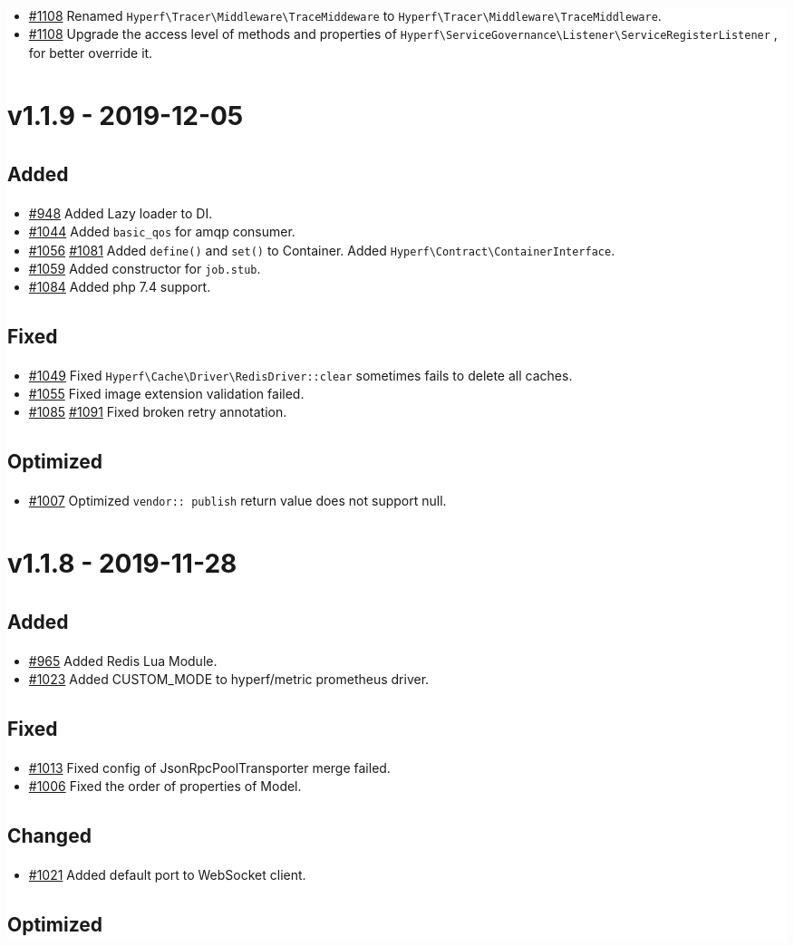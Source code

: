 - [#1108](https://github.com/hyperf/hyperf/pull/1108) Renamed `Hyperf\Tracer\Middleware\TraceMiddeware` to `Hyperf\Tracer\Middleware\TraceMiddleware`.
- [#1108](https://github.com/hyperf/hyperf/pull/1111) Upgrade the access level of methods and properties of `Hyperf\ServiceGovernance\Listener\ServiceRegisterListener` , for better override it.

# v1.1.9 - 2019-12-05

## Added

- [#948](https://github.com/hyperf/hyperf/pull/948) Added Lazy loader to DI.
- [#1044](https://github.com/hyperf/hyperf/pull/1044) Added `basic_qos` for amqp consumer.
- [#1056](https://github.com/hyperf/hyperf/pull/1056) [#1081](https://github.com/hyperf/hyperf/pull/1081) Added `define()` and `set()` to Container. Added `Hyperf\Contract\ContainerInterface`.
- [#1059](https://github.com/hyperf/hyperf/pull/1059) Added constructor for `job.stub`.
- [#1084](https://github.com/hyperf/hyperf/pull/1084) Added php 7.4 support.

## Fixed

- [#1049](https://github.com/hyperf/hyperf/pull/1049) Fixed `Hyperf\Cache\Driver\RedisDriver::clear` sometimes fails to delete all caches.
- [#1055](https://github.com/hyperf/hyperf/pull/1055) Fixed image extension validation failed.
- [#1085](https://github.com/hyperf/hyperf/pull/1085) [#1091](https://github.com/hyperf/hyperf/pull/1091) Fixed broken retry annotation.

## Optimized

- [#1007](https://github.com/hyperf/hyperf/pull/1007)  Optimized `vendor:: publish` return value does not support null.

# v1.1.8 - 2019-11-28

## Added

- [#965](https://github.com/hyperf/hyperf/pull/965) Added Redis Lua Module.
- [#1023](https://github.com/hyperf/hyperf/pull/1023) Added CUSTOM_MODE to hyperf/metric prometheus driver.

## Fixed

- [#1013](https://github.com/hyperf/hyperf/pull/1013) Fixed config of JsonRpcPoolTransporter merge failed.
- [#1006](https://github.com/hyperf/hyperf/pull/1006) Fixed the order of properties of Model.

## Changed

- [#1021](https://github.com/hyperf/hyperf/pull/1021) Added default port to WebSocket client.

## Optimized
